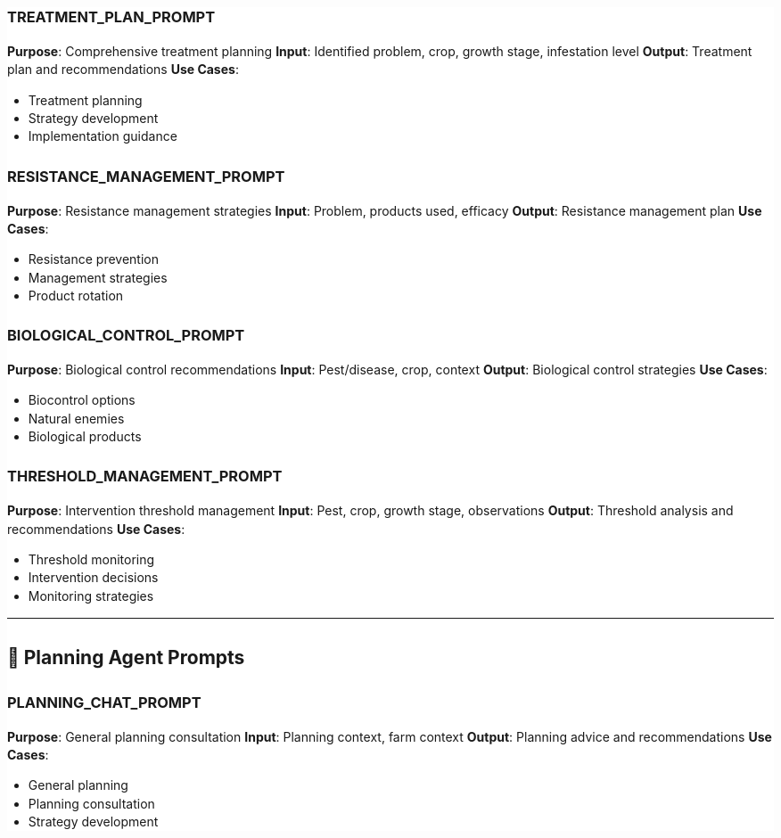 ### **TREATMENT_PLAN_PROMPT**
**Purpose**: Comprehensive treatment planning
**Input**: Identified problem, crop, growth stage, infestation level
**Output**: Treatment plan and recommendations
**Use Cases**:
- Treatment planning
- Strategy development
- Implementation guidance

### **RESISTANCE_MANAGEMENT_PROMPT**
**Purpose**: Resistance management strategies
**Input**: Problem, products used, efficacy
**Output**: Resistance management plan
**Use Cases**:
- Resistance prevention
- Management strategies
- Product rotation

### **BIOLOGICAL_CONTROL_PROMPT**
**Purpose**: Biological control recommendations
**Input**: Pest/disease, crop, context
**Output**: Biological control strategies
**Use Cases**:
- Biocontrol options
- Natural enemies
- Biological products

### **THRESHOLD_MANAGEMENT_PROMPT**
**Purpose**: Intervention threshold management
**Input**: Pest, crop, growth stage, observations
**Output**: Threshold analysis and recommendations
**Use Cases**:
- Threshold monitoring
- Intervention decisions
- Monitoring strategies

---

## 📅 **Planning Agent Prompts**

### **PLANNING_CHAT_PROMPT**
**Purpose**: General planning consultation
**Input**: Planning context, farm context
**Output**: Planning advice and recommendations
**Use Cases**:
- General planning
- Planning consultation
- Strategy development

